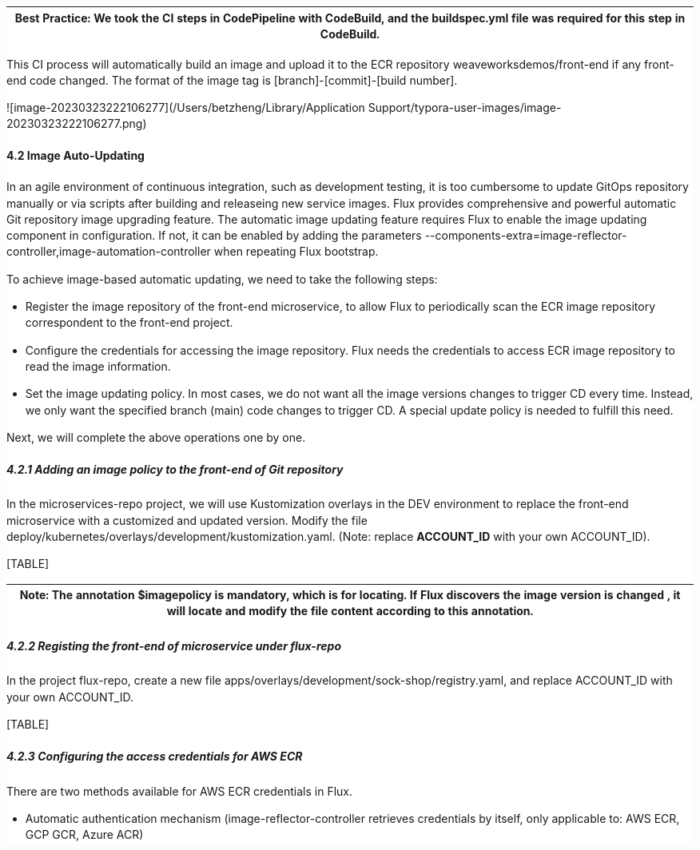| Best Practice: We took the CI steps in CodePipeline with CodeBuild, and the buildspec.yml file was required for this step in CodeBuild. |
|-----------------------------------------------------------------------------------------------------------------------------------------|

This CI process will automatically build an image and upload it to the ECR repository weaveworksdemos/front-end if any front-end code changed. The format of the image tag is \[branch\]-\[commit\]-\[build number\].

![image-20230323222106277](/Users/betzheng/Library/Application Support/typora-user-images/image-20230323222106277.png)

#### 4.2 Image Auto-Updating

In an agile environment of continuous integration, such as development testing, it is too cumbersome to update GitOps repository manually or via scripts after building and releaseing new service images. Flux provides comprehensive and powerful automatic Git repository image upgrading feature. The automatic image updating feature requires Flux to enable the image updating component in configuration. If not, it can be enabled by adding the parameters --components-extra=image-reflector-controller,image-automation-controller when repeating Flux bootstrap.

To achieve image-based automatic updating, we need to take the following steps:

- Register the image repository of the front-end microservice, to allow Flux to periodically scan the ECR image repository correspondent to the front-end project.

- Configure the credentials for accessing the image repository. Flux needs the credentials to access ECR image repository to read the image information.

- Set the image updating policy. In most cases, we do not want all the image versions changes to trigger CD every time. Instead, we only want the specified branch (main) code changes to trigger CD. A special update policy is needed to fulfill this need.

Next, we will complete the above operations one by one.

##### 4.2.1 Adding an image policy to the front-end of Git repository

In the microservices-repo project, we will use Kustomization overlays in the DEV environment to replace the front-end microservice with a customized and updated version. Modify the file deploy/kubernetes/overlays/development/kustomization.yaml. (Note: replace **ACCOUNT_ID** with your own ACCOUNT_ID).

[TABLE]

| Note: The annotation \$imagepolicy is mandatory, which is for locating. If Flux discovers the image version is changed , it will locate and modify the file content according to this annotation. |
|---------------------------------------------------------------------------------------------------------------------------------------------------------------------------------------------------|

##### 4.2.2 Registing the front-end of microservice under flux-repo 

In the project flux-repo, create a new file apps/overlays/development/sock-shop/registry.yaml, and replace ACCOUNT_ID with your own ACCOUNT_ID.

[TABLE]

##### 4.2.3 Configuring the access credentials for AWS ECR 

There are two methods available for AWS ECR credentials in Flux.

- Automatic authentication mechanism (image-reflector-controller retrieves credentials by itself, only applicable to: AWS ECR, GCP GCR, Azure ACR)
